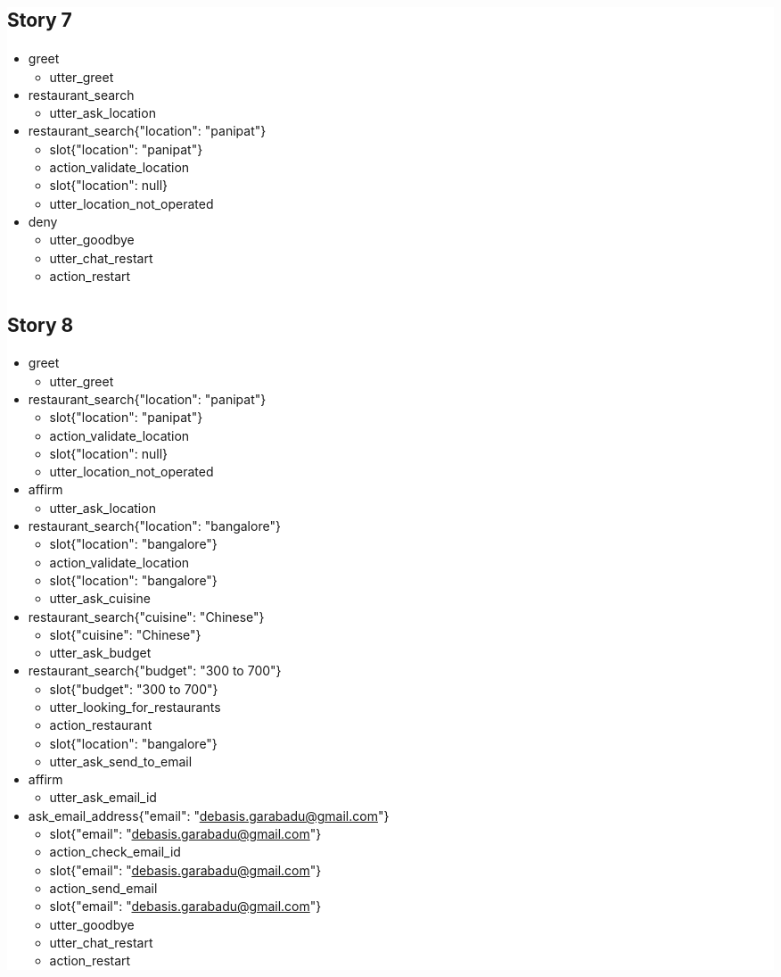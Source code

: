 ## Story 7
* greet
    - utter_greet
* restaurant_search
    - utter_ask_location
* restaurant_search{"location": "panipat"}
    - slot{"location": "panipat"}
    - action_validate_location
    - slot{"location": null}
    - utter_location_not_operated
* deny
    - utter_goodbye
    - utter_chat_restart
    - action_restart

## Story 8
* greet
    - utter_greet
* restaurant_search{"location": "panipat"}
    - slot{"location": "panipat"}
    - action_validate_location
    - slot{"location": null}
    - utter_location_not_operated
* affirm
    - utter_ask_location
* restaurant_search{"location": "bangalore"}
    - slot{"location": "bangalore"}
    - action_validate_location
    - slot{"location": "bangalore"}
    - utter_ask_cuisine
* restaurant_search{"cuisine": "Chinese"}
    - slot{"cuisine": "Chinese"}
    - utter_ask_budget
* restaurant_search{"budget": "300 to 700"}
    - slot{"budget": "300 to 700"}
    - utter_looking_for_restaurants
    - action_restaurant
    - slot{"location": "bangalore"}
    - utter_ask_send_to_email
* affirm
    - utter_ask_email_id
* ask_email_address{"email": "debasis.garabadu@gmail.com"}
    - slot{"email": "debasis.garabadu@gmail.com"}
    - action_check_email_id
    - slot{"email": "debasis.garabadu@gmail.com"}
    - action_send_email
    - slot{"email": "debasis.garabadu@gmail.com"}
    - utter_goodbye
    - utter_chat_restart
    - action_restart
